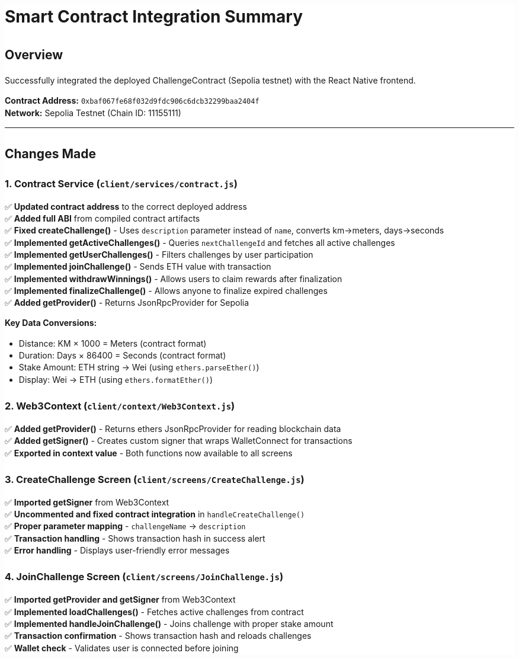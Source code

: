 # Smart Contract Integration Summary

## Overview
Successfully integrated the deployed ChallengeContract (Sepolia testnet) with the React Native frontend.

**Contract Address:** `0xbaf067fe68f032d9fdc906c6dcb32299baa2404f`  
**Network:** Sepolia Testnet (Chain ID: 11155111)

---

## Changes Made

### 1. Contract Service (`client/services/contract.js`)
✅ **Updated contract address** to the correct deployed address  
✅ **Added full ABI** from compiled contract artifacts  
✅ **Fixed createChallenge()** - Uses `description` parameter instead of `name`, converts km→meters, days→seconds  
✅ **Implemented getActiveChallenges()** - Queries `nextChallengeId` and fetches all active challenges  
✅ **Implemented getUserChallenges()** - Filters challenges by user participation  
✅ **Implemented joinChallenge()** - Sends ETH value with transaction  
✅ **Implemented withdrawWinnings()** - Allows users to claim rewards after finalization  
✅ **Implemented finalizeChallenge()** - Allows anyone to finalize expired challenges  
✅ **Added getProvider()** - Returns JsonRpcProvider for Sepolia  

**Key Data Conversions:**
- Distance: KM × 1000 = Meters (contract format)
- Duration: Days × 86400 = Seconds (contract format)
- Stake Amount: ETH string → Wei (using `ethers.parseEther()`)
- Display: Wei → ETH (using `ethers.formatEther()`)

### 2. Web3Context (`client/context/Web3Context.js`)
✅ **Added getProvider()** - Returns ethers JsonRpcProvider for reading blockchain data  
✅ **Added getSigner()** - Creates custom signer that wraps WalletConnect for transactions  
✅ **Exported in context value** - Both functions now available to all screens

### 3. CreateChallenge Screen (`client/screens/CreateChallenge.js`)
✅ **Imported getSigner** from Web3Context  
✅ **Uncommented and fixed contract integration** in `handleCreateChallenge()`  
✅ **Proper parameter mapping** - `challengeName` → `description`  
✅ **Transaction handling** - Shows transaction hash in success alert  
✅ **Error handling** - Displays user-friendly error messages

### 4. JoinChallenge Screen (`client/screens/JoinChallenge.js`)
✅ **Imported getProvider and getSigner** from Web3Context  
✅ **Implemented loadChallenges()** - Fetches active challenges from contract  
✅ **Implemented handleJoinChallenge()** - Joins challenge with proper stake amount  
✅ **Transaction confirmation** - Shows transaction hash and reloads challenges  
✅ **Wallet check** - Validates user is connected before joining
